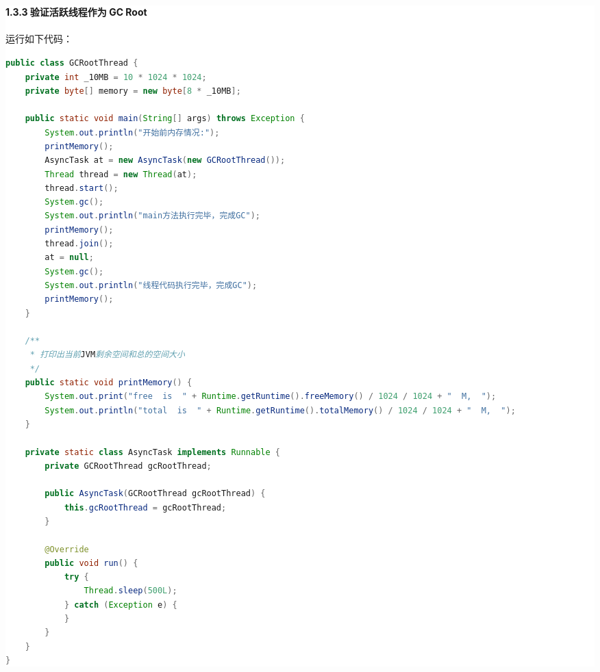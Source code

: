 #### 1.3.3 验证活跃线程作为 GC Root

运行如下代码：

```java
public class GCRootThread {
    private int _10MB = 10 * 1024 * 1024;
    private byte[] memory = new byte[8 * _10MB];

    public static void main(String[] args) throws Exception {
        System.out.println("开始前内存情况:");
        printMemory();
        AsyncTask at = new AsyncTask(new GCRootThread());
        Thread thread = new Thread(at);
        thread.start();
        System.gc();
        System.out.println("main方法执行完毕，完成GC");
        printMemory();
        thread.join();
        at = null;
        System.gc();
        System.out.println("线程代码执行完毕，完成GC");
        printMemory();
    }

    /**
     * 打印出当前JVM剩余空间和总的空间大小
     */
    public static void printMemory() {
        System.out.print("free  is  " + Runtime.getRuntime().freeMemory() / 1024 / 1024 + "  M,  ");
        System.out.println("total  is  " + Runtime.getRuntime().totalMemory() / 1024 / 1024 + "  M,  ");
    }

    private static class AsyncTask implements Runnable {
        private GCRootThread gcRootThread;

        public AsyncTask(GCRootThread gcRootThread) {
            this.gcRootThread = gcRootThread;
        }

        @Override
        public void run() {
            try {
                Thread.sleep(500L);
            } catch (Exception e) {
            }
        }
    }
}
```
